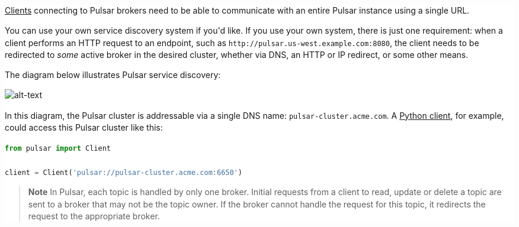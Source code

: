 [Clients](getting-started-clients.md) connecting to Pulsar brokers need to be able to communicate with an entire Pulsar instance using a single URL.

You can use your own service discovery system if you'd like. If you use your own system, there is just one requirement: when a client performs an HTTP request to an endpoint, such as `http://pulsar.us-west.example.com:8080`, the client needs to be redirected to *some* active broker in the desired cluster, whether via DNS, an HTTP or IP redirect, or some other means.

The diagram below illustrates Pulsar service discovery:

![alt-text](assets/pulsar-service-discovery.png)

In this diagram, the Pulsar cluster is addressable via a single DNS name: `pulsar-cluster.acme.com`. A [Python client](client-libraries-python.md), for example, could access this Pulsar cluster like this:

```python
from pulsar import Client

client = Client('pulsar://pulsar-cluster.acme.com:6650')
```

> **Note**
> In Pulsar, each topic is handled by only one broker. Initial requests from a client to read, update or delete a topic are sent to a broker that may not be the topic owner. If the broker cannot handle the request for this topic, it redirects the request to the appropriate broker.
